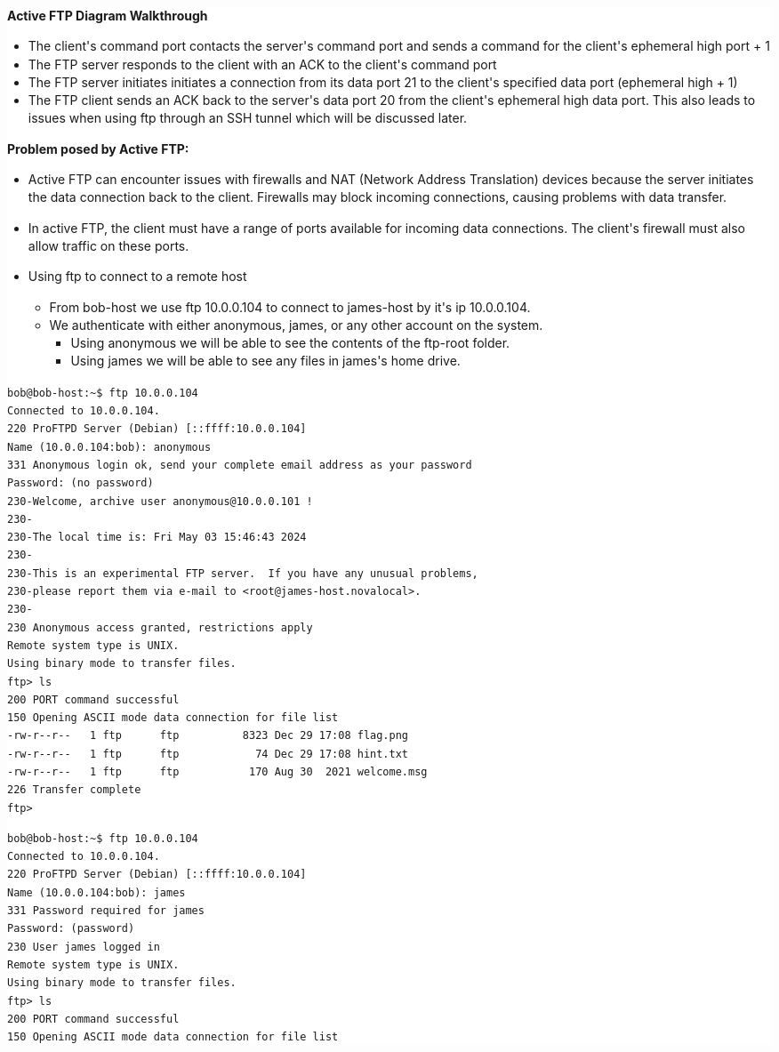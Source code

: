 **Active FTP Diagram Walkthrough**

   - The client's command port contacts the server's command port and sends a command for the client's ephemeral high port + 1
   - The FTP server responds to the client with an ACK to the client's command port
   - The FTP server initiates initiates a connection from its data port 21 to the client's specified data port (ephemeral high + 1)
   - The FTP client sends an ACK back to the server's data port 20 from the client's ephemeral high data port. This also leads to issues when using ftp through an SSH tunnel which will be discussed later.

**Problem posed by Active FTP:**

   - Active FTP can encounter issues with firewalls and NAT (Network Address Translation) devices because the server initiates the data connection back to the client. Firewalls may block incoming connections, causing problems with data transfer.

   - In active FTP, the client must have a range of ports available for incoming data connections. The client's firewall must also allow traffic on these ports.

   - Using ftp to connect to a remote host
       - From bob-host we use ftp 10.0.0.104 to connect to james-host by it's ip 10.0.0.104.
       - We authenticate with either anonymous, james, or any other account on the system.
           - Using anonymous we will be able to see the contents of the ftp-root folder.
           - Using james we will be able to see any files in james's home drive.

```
bob@bob-host:~$ ftp 10.0.0.104
Connected to 10.0.0.104.
220 ProFTPD Server (Debian) [::ffff:10.0.0.104]
Name (10.0.0.104:bob): anonymous
331 Anonymous login ok, send your complete email address as your password
Password: (no password)
230-Welcome, archive user anonymous@10.0.0.101 !
230-
230-The local time is: Fri May 03 15:46:43 2024
230-
230-This is an experimental FTP server.  If you have any unusual problems,
230-please report them via e-mail to <root@james-host.novalocal>.
230-
230 Anonymous access granted, restrictions apply
Remote system type is UNIX.
Using binary mode to transfer files.
ftp> ls
200 PORT command successful
150 Opening ASCII mode data connection for file list
-rw-r--r--   1 ftp      ftp          8323 Dec 29 17:08 flag.png
-rw-r--r--   1 ftp      ftp            74 Dec 29 17:08 hint.txt
-rw-r--r--   1 ftp      ftp           170 Aug 30  2021 welcome.msg
226 Transfer complete
ftp>
```

```
bob@bob-host:~$ ftp 10.0.0.104
Connected to 10.0.0.104.
220 ProFTPD Server (Debian) [::ffff:10.0.0.104]
Name (10.0.0.104:bob): james
331 Password required for james
Password: (password)
230 User james logged in
Remote system type is UNIX.
Using binary mode to transfer files.
ftp> ls
200 PORT command successful
150 Opening ASCII mode data connection for file list

```